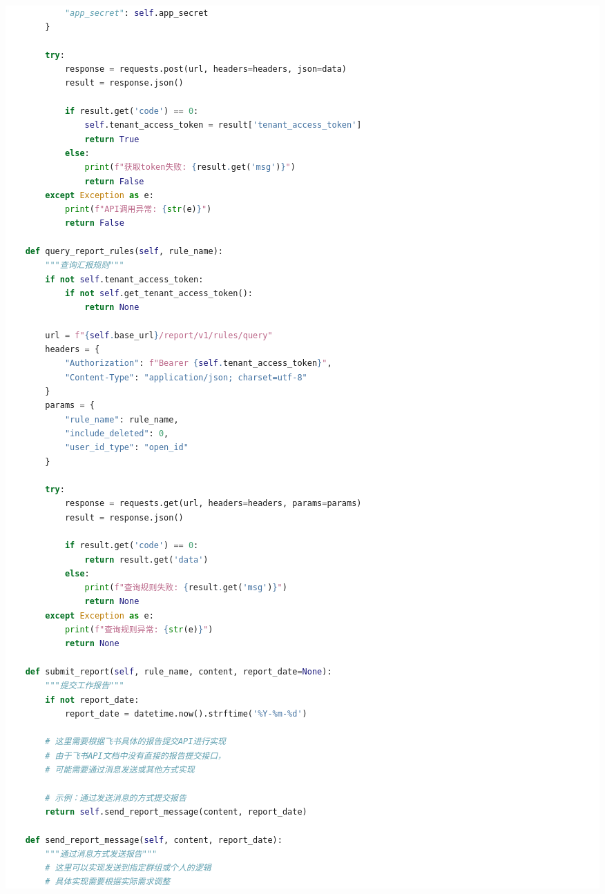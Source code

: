 ```python
            "app_secret": self.app_secret
        }
        
        try:
            response = requests.post(url, headers=headers, json=data)
            result = response.json()
            
            if result.get('code') == 0:
                self.tenant_access_token = result['tenant_access_token']
                return True
            else:
                print(f"获取token失败: {result.get('msg')}")
                return False
        except Exception as e:
            print(f"API调用异常: {str(e)}")
            return False
    
    def query_report_rules(self, rule_name):
        """查询汇报规则"""
        if not self.tenant_access_token:
            if not self.get_tenant_access_token():
                return None
        
        url = f"{self.base_url}/report/v1/rules/query"
        headers = {
            "Authorization": f"Bearer {self.tenant_access_token}",
            "Content-Type": "application/json; charset=utf-8"
        }
        params = {
            "rule_name": rule_name,
            "include_deleted": 0,
            "user_id_type": "open_id"
        }
        
        try:
            response = requests.get(url, headers=headers, params=params)
            result = response.json()
            
            if result.get('code') == 0:
                return result.get('data')
            else:
                print(f"查询规则失败: {result.get('msg')}")
                return None
        except Exception as e:
            print(f"查询规则异常: {str(e)}")
            return None
    
    def submit_report(self, rule_name, content, report_date=None):
        """提交工作报告"""
        if not report_date:
            report_date = datetime.now().strftime('%Y-%m-%d')
        
        # 这里需要根据飞书具体的报告提交API进行实现
        # 由于飞书API文档中没有直接的报告提交接口，
        # 可能需要通过消息发送或其他方式实现
        
        # 示例：通过发送消息的方式提交报告
        return self.send_report_message(content, report_date)
    
    def send_report_message(self, content, report_date):
        """通过消息方式发送报告"""
        # 这里可以实现发送到指定群组或个人的逻辑
        # 具体实现需要根据实际需求调整
```